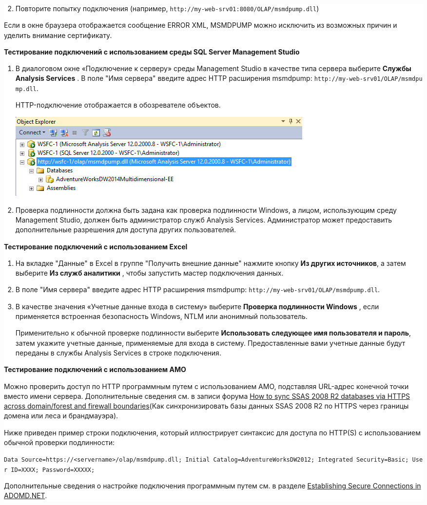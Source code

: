 2.  Повторите попытку подключения (например, `http://my-web-srv01:8080/OLAP/msmdpump.dll`)  
  
 Если в окне браузера отображается сообщение ERROR XML, MSMDPUMP можно исключить из возможных причин и уделить внимание сертификату.  
  
 **Тестирование подключений с использованием среды SQL Server Management Studio**  
  
1.  В диалоговом окне «Подключение к серверу» среды Management Studio в качестве типа сервера выберите **Службы Analysis Services** . В поле "Имя сервера" введите адрес HTTP расширения msmdpump: `http://my-web-srv01/OLAP/msmdpump.dll`.  
  
     HTTP-подключение отображается в обозревателе объектов.  
  
     ![HTTP-соединения, показанные в среде SSMS](../../analysis-services/instances/media/ssas-httpaccess-ssms.PNG "HTTP-соединения, показанные в среде SSMS")  
  
2.  Проверка подлинности должна быть задана как проверка подлинности Windows, а лицом, использующим среду Management Studio, должен быть администратор служб Analysis Services. Администратор может предоставить дополнительные разрешения для доступа других пользователей.  
  
 **Тестирование подключений с использованием Excel**  
  
1.  На вкладке "Данные" в Excel в группе "Получить внешние данные" нажмите кнопку **Из других источников**, а затем выберите **Из служб аналитики** , чтобы запустить мастер подключения данных.  
  
2.  В поле "Имя сервера" введите адрес HTTP расширения msmdpump: `http://my-web-srv01/OLAP/msmdpump.dll`.  
  
3.  В качестве значения «Учетные данные входа в систему» выберите **Проверка подлинности Windows** , если применяется встроенная безопасность Windows, NTLM или анонимный пользователь.  
  
     Применительно к обычной проверке подлинности выберите **Использовать следующее имя пользователя и пароль**, затем укажите учетные данные, применяемые для входа в систему. Предоставленные вами учетные данные будут переданы в службы Analysis Services в строке подключения.  
  
 **Тестирование подключений с использованием AMO**  
  
 Можно проверить доступ по HTTP программным путем с использованием AMO, подставляя URL-адрес конечной точки вместо имени сервера. Дополнительные сведения см. в записи форума [How to sync SSAS 2008 R2 databases via HTTPS across domain/forest and firewall boundaries](http://social.msdn.microsoft.com/Forums/en/sqlanalysisservices/thread/c4249d55-914d-4c81-9980-44d0b8df9c3e)(Как синхронизировать базы данных SSAS 2008 R2 по HTTPS через границы домена или леса и брандмауэра).  
  
 Ниже приведен пример строки подключения, который иллюстрирует синтаксис для доступа по HTTP(S) с использованием обычной проверки подлинности:  
  
 `Data Source=https://<servername>/olap/msmdpump.dll; Initial Catalog=AdventureWorksDW2012; Integrated Security=Basic; User ID=XXXX; Password=XXXXX;`  
  
 Дополнительные сведения о настройке подключения программным путем см. в разделе [Establishing Secure Connections in ADOMD.NET](../../analysis-services/multidimensional-models-adomd-net-client/connections-in-adomd-net-establishing-secure-connections.md).  
  